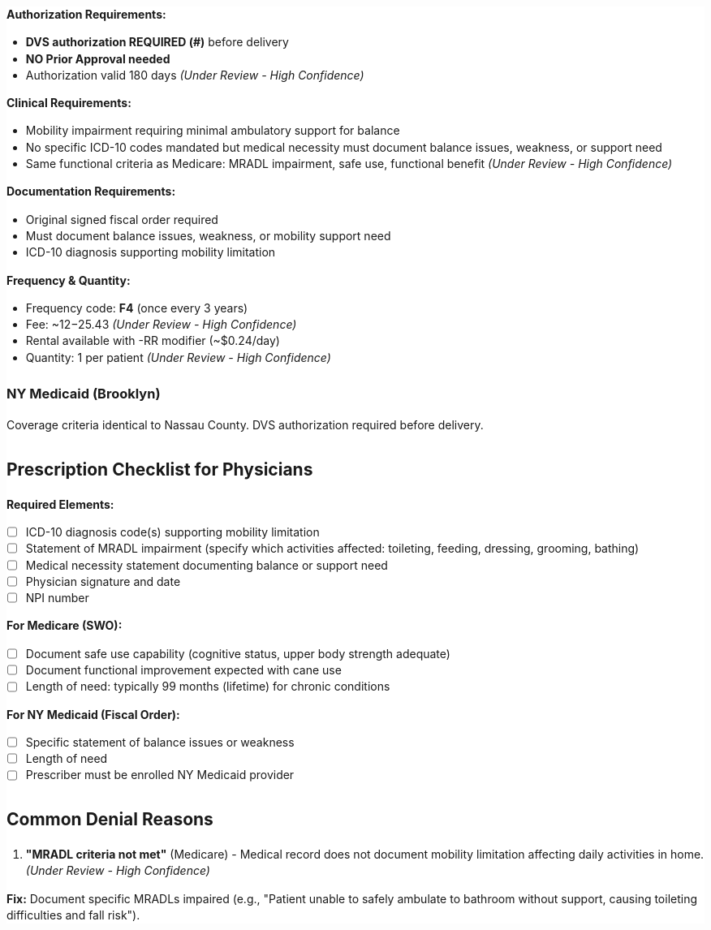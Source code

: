 **Authorization Requirements:**
- **DVS authorization REQUIRED (#)** before delivery
- **NO Prior Approval needed**
- Authorization valid 180 days *(Under Review - High Confidence)*

**Clinical Requirements:**
- Mobility impairment requiring minimal ambulatory support for balance
- No specific ICD-10 codes mandated but medical necessity must document balance issues, weakness, or support need
- Same functional criteria as Medicare: MRADL impairment, safe use, functional benefit *(Under Review - High Confidence)*

**Documentation Requirements:**
- Original signed fiscal order required
- Must document balance issues, weakness, or mobility support need
- ICD-10 diagnosis supporting mobility limitation

**Frequency & Quantity:**
- Frequency code: **F4** (once every 3 years)
- Fee: ~$12-$25.43 *(Under Review - High Confidence)*
- Rental available with -RR modifier (~$0.24/day)
- Quantity: 1 per patient *(Under Review - High Confidence)*

### NY Medicaid (Brooklyn)

Coverage criteria identical to Nassau County. DVS authorization required before delivery.

## Prescription Checklist for Physicians

**Required Elements:**
- [ ] ICD-10 diagnosis code(s) supporting mobility limitation
- [ ] Statement of MRADL impairment (specify which activities affected: toileting, feeding, dressing, grooming, bathing)
- [ ] Medical necessity statement documenting balance or support need
- [ ] Physician signature and date
- [ ] NPI number

**For Medicare (SWO):**
- [ ] Document safe use capability (cognitive status, upper body strength adequate)
- [ ] Document functional improvement expected with cane use
- [ ] Length of need: typically 99 months (lifetime) for chronic conditions

**For NY Medicaid (Fiscal Order):**
- [ ] Specific statement of balance issues or weakness
- [ ] Length of need
- [ ] Prescriber must be enrolled NY Medicaid provider

## Common Denial Reasons

1. **"MRADL criteria not met"** (Medicare) - Medical record does not document mobility limitation affecting daily activities in home. *(Under Review - High Confidence)*

**Fix:** Document specific MRADLs impaired (e.g., "Patient unable to safely ambulate to bathroom without support, causing toileting difficulties and fall risk").
